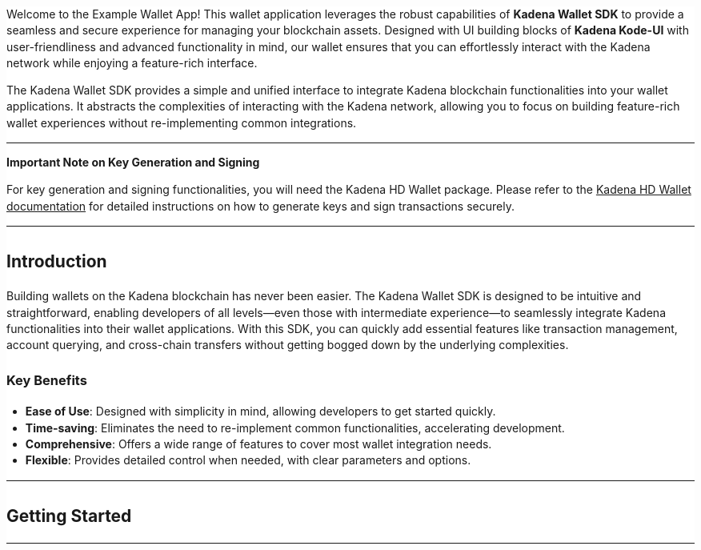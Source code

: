 Welcome to the Example Wallet App! This wallet application leverages the robust
capabilities of **Kadena Wallet SDK** to provide a seamless and secure
experience for managing your blockchain assets. Designed with UI building blocks
of **Kadena Kode-UI** with user-friendliness and advanced functionality in mind,
our wallet ensures that you can effortlessly interact with the Kadena network
while enjoying a feature-rich interface.

The Kadena Wallet SDK provides a simple and unified interface to integrate
Kadena blockchain functionalities into your wallet applications. It abstracts
the complexities of interacting with the Kadena network, allowing you to focus
on building feature-rich wallet experiences without re-implementing common
integrations.

---

**Important Note on Key Generation and Signing**

For key generation and signing functionalities, you will need the Kadena HD
Wallet package. Please refer to the
[Kadena HD Wallet documentation](https://github.com/kadena-io/kadena.js/tree/master/packages/hdwallet)
for detailed instructions on how to generate keys and sign transactions
securely.

---

## Introduction

Building wallets on the Kadena blockchain has never been easier. The Kadena
Wallet SDK is designed to be intuitive and straightforward, enabling developers
of all levels—even those with intermediate experience—to seamlessly integrate
Kadena functionalities into their wallet applications. With this SDK, you can
quickly add essential features like transaction management, account querying,
and cross-chain transfers without getting bogged down by the underlying
complexities.

### Key Benefits

- **Ease of Use**: Designed with simplicity in mind, allowing developers to get
  started quickly.
- **Time-saving**: Eliminates the need to re-implement common functionalities,
  accelerating development.
- **Comprehensive**: Offers a wide range of features to cover most wallet
  integration needs.
- **Flexible**: Provides detailed control when needed, with clear parameters and
  options.

---

## Getting Started

---
